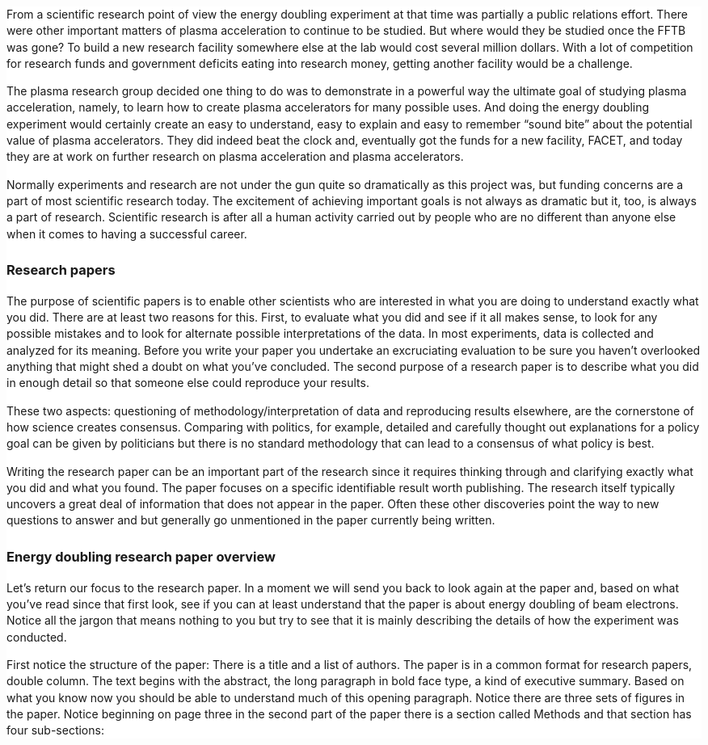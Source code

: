 From a scientific research point of view the energy doubling experiment at that time was partially a public relations effort. There were other important matters of plasma acceleration to continue to be studied. But where would they be studied once the FFTB was gone? To build a new research facility somewhere else at the lab would cost several million dollars. With a lot of competition for research funds and government deficits eating into research money, getting another facility would be a challenge. 

The plasma research group decided one thing to do was to demonstrate in a powerful way the ultimate goal of studying plasma acceleration, namely, to learn how to create plasma accelerators for many possible uses. And doing the energy doubling experiment would certainly create an easy to understand, easy to explain and easy to remember “sound bite” about the potential value of plasma accelerators.  They did indeed beat the clock and, eventually got the funds for a new facility, FACET, and today they are at work on further research on plasma acceleration and plasma accelerators. 

Normally experiments and research are not under the gun quite so dramatically as this project was, but funding concerns are a part of most scientific research today. The excitement of achieving important goals is not always as dramatic but it, too, is always a part of research. Scientific research is after all a human activity carried out by people who are no different than anyone else when it comes to having a successful career. 
 
### Research papers

The purpose of scientific papers is to enable other scientists who are interested in what you are doing to understand exactly what you did. There are at least two reasons for this. First, to evaluate what you did and see if it all makes sense, to look for any possible mistakes and to look for alternate possible interpretations of the data. In most experiments, data is collected and analyzed for its meaning. Before you write your paper you undertake an excruciating evaluation to be sure you haven’t overlooked anything that might shed a doubt on what you’ve concluded. The second purpose of a research paper is to describe what you did in enough detail so that someone else could reproduce your results. 

These two aspects: questioning of methodology/interpretation of data and reproducing results elsewhere, are the cornerstone of how science creates consensus. Comparing with politics, for example, detailed and carefully thought out explanations for a policy goal can be given by politicians but there is no standard methodology that can lead to a consensus of what policy is best.
 
Writing the research paper can be an important part of the research since it requires thinking through and clarifying exactly what you did and what you found. The paper focuses on a specific identifiable result worth publishing. The research itself typically uncovers a great deal of information that does not appear in the paper. Often these other discoveries point the way to new questions to answer and but generally go unmentioned in the paper currently being written.

### Energy doubling research paper overview

Let’s return our focus to the research paper. In a moment we will send you back to look again at the paper and, based on what you’ve read since that first look, see if you can at least understand that the paper is about energy doubling of beam electrons. Notice all the jargon that means nothing to you but try to see that it is mainly describing the details of how the experiment was conducted.  

First notice the structure of the paper: There is a title and a list of authors. The paper is in a common format for research papers, double column. The text begins with the abstract, the long paragraph in bold face type, a kind of executive summary. Based on what you know now you should be able to understand much of this opening paragraph. Notice there are three sets of figures in the paper. Notice beginning on page three in the second part of the paper there is a section called Methods and that section has four sub-sections: 
